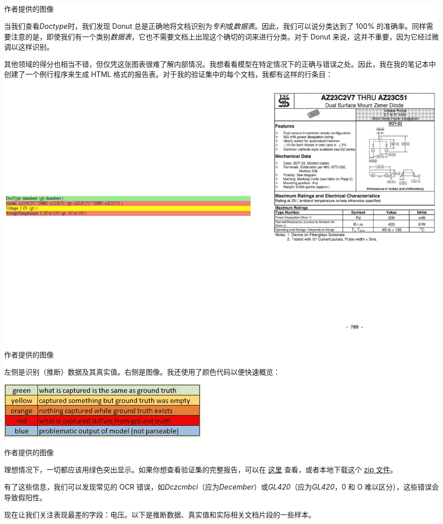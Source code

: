 
作者提供的图像

当我们查看*Doctype*时，我们发现 Donut 总是正确地将文档识别为*专利*或*数据表*。因此，我们可以说分类达到了 100% 的准确率。同样需要注意的是，即使我们有一个类别*数据表*，它也不需要文档上出现这个确切的词来进行分类。对于 Donut 来说，这并不重要，因为它经过微调以这样识别。

其他领域的得分也相当不错，但仅凭这张图表很难了解内部情况。我想看看模型在特定情况下的正确与错误之处。因此，我在我的笔记本中创建了一个例行程序来生成 HTML 格式的报告表。对于我的验证集中的每个文档，我都有这样的行条目：

![](img/2135bed45f368f3479c204a794a4ecb9.png)

作者提供的图像

左侧是识别（推断）数据及其真实值。右侧是图像。我还使用了颜色代码以便快速概览：

![](img/459bea0d48308f7f7011fe4bc18fadbe.png)

作者提供的图像

理想情况下，一切都应该用绿色突出显示。如果你想查看验证集的完整报告，可以在 [这里](https://neontreebot.be/data/Donut_vs_Pix2Struct/Donut_result_report.html) 查看，或者本地下载这个 [zip 文件](http://Donut_vs_pix2struct_validation_results.zip)。

有了这些信息，我们可以发现常见的 OCR 错误，如*Dczcmbci*（应为*December*）或*GL420*（应为*GL420*，0 和 O 难以区分），这些错误会导致假阳性。

现在让我们关注表现最差的字段：电压。以下是推断数据、真实值和实际相关文档片段的一些样本。
